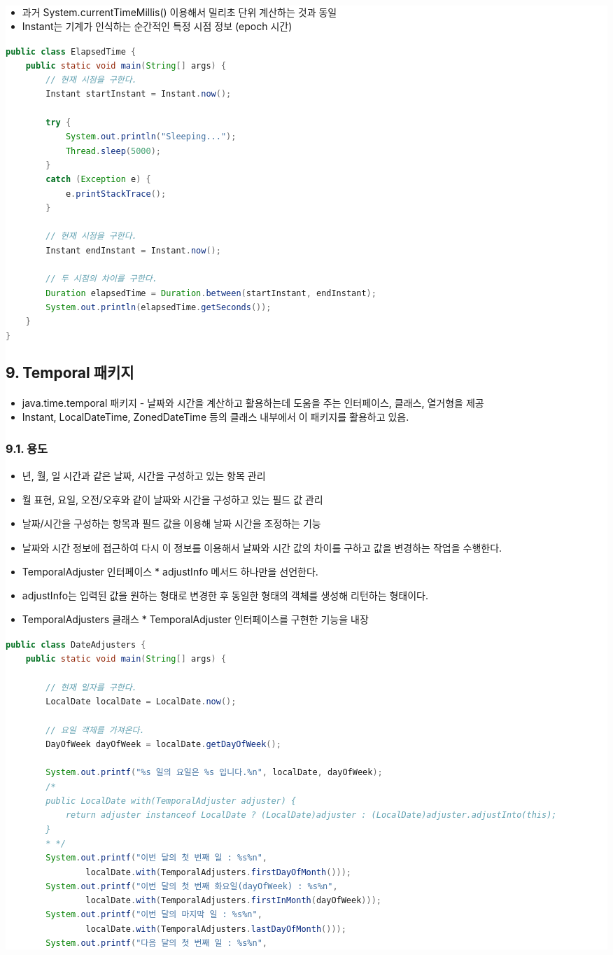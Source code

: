 * 과거 System.currentTimeMillis() 이용해서 밀리초 단위 계산하는 것과 동일
* Instant는 기계가 인식하는 순간적인 특정 시점 정보 (epoch 시간)
``` java
public class ElapsedTime {
    public static void main(String[] args) {
        // 현재 시점을 구한다.
        Instant startInstant = Instant.now();

        try {
            System.out.println("Sleeping...");
            Thread.sleep(5000);
        }
        catch (Exception e) {
            e.printStackTrace();
        }

        // 현재 시점을 구한다.
        Instant endInstant = Instant.now();

        // 두 시점의 차이를 구한다.
        Duration elapsedTime = Duration.between(startInstant, endInstant);
        System.out.println(elapsedTime.getSeconds());
    }
}
```

## 9. Temporal 패키지
* java.time.temporal 패키지 - 날짜와 시간을 계산하고 활용하는데 도움을 주는 인터페이스, 클래스, 열거형을 제공
* Instant, LocalDateTime, ZonedDateTime 등의 클래스 내부에서 이 패키지를 활용하고 있음.

### 9.1. 용도
* 년, 월, 일 시간과 같은 날짜, 시간을 구성하고 있는 항목 관리
* 월 표현, 요일, 오전/오후와 같이 날짜와 시간을 구성하고 있는 필드 값 관리
* 날짜/시간을 구성하는 항목과 필드 값을 이용해 날짜 시간을 조정하는 기능


* 날짜와 시간 정보에 접근하여 다시 이 정보를 이용해서 날짜와 시간 값의 차이를 구하고 값을 변경하는 작업을 수행한다.
* TemporalAdjuster 인터페이스 * adjustInfo 메서드 하나만을 선언한다.
* adjustInfo는 입력된 값을 원하는 형태로 변경한 후 동일한 형태의 객체를 생성해 리턴하는 형태이다.
* TemporalAdjusters 클래스 * TemporalAdjuster 인터페이스를 구현한 기능을 내장
```java
public class DateAdjusters {
    public static void main(String[] args) {

        // 현재 일자를 구한다.
        LocalDate localDate = LocalDate.now();

        // 요일 객체를 가져온다.
        DayOfWeek dayOfWeek = localDate.getDayOfWeek();

        System.out.printf("%s 일의 요일은 %s 입니다.%n", localDate, dayOfWeek);
        /*
        public LocalDate with(TemporalAdjuster adjuster) {
            return adjuster instanceof LocalDate ? (LocalDate)adjuster : (LocalDate)adjuster.adjustInto(this);
        }
        * */
        System.out.printf("이번 달의 첫 번째 일 : %s%n",
                localDate.with(TemporalAdjusters.firstDayOfMonth()));
        System.out.printf("이번 달의 첫 번째 화요일(dayOfWeek) : %s%n",
                localDate.with(TemporalAdjusters.firstInMonth(dayOfWeek)));
        System.out.printf("이번 달의 마지막 일 : %s%n",
                localDate.with(TemporalAdjusters.lastDayOfMonth()));
        System.out.printf("다음 달의 첫 번째 일 : %s%n",
```